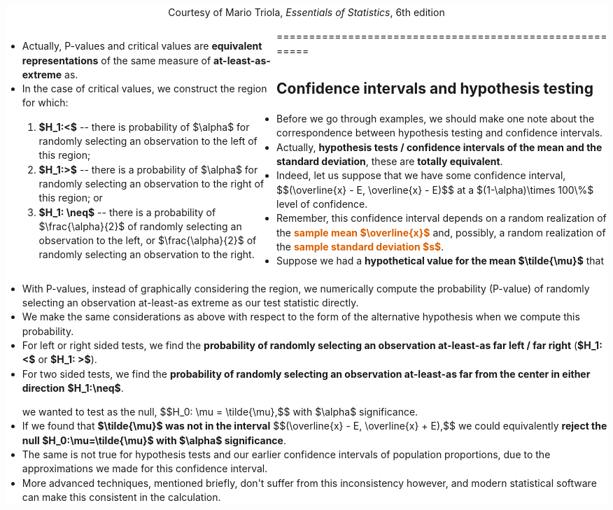 <p  style="text-align:center">
Courtesy of Mario Triola, <em>Essentials of Statistics</em>, 6th edition
</p>
</div>
<div style="float:left; width:45%"> 
<ul>
   <li>Actually, P-values and critical values are <strong>equivalent representations</strong> of the same measure of <b>at-least-as-extreme</b> as.</li>
   <li>In the case of critical values, we construct the region for which:</li>
   <ol>
      <li><b>$H_1:&lt;$</b> -- there is probability of $\alpha$ for randomly selecting an observation to the left of this region;</li>
      <li><b>$H_1:&gt;$</b> -- there is a probability of $\alpha$ for randomly selecting an observation to the right of this region; or</li>
      <li><b>$H_1: \neq$</b> -- there is a probability of $\frac{\alpha}{2}$ of randomly selecting an observation to the left, or $\frac{\alpha}{2}$ of randomly selecting an observation to the right.</li>
   </ol>
</ul>
</div>
<div style="float:left; width:100%">
<ul>
   <li>With P-values, instead of graphically considering the region, we numerically compute the probability (P-value) of randomly selecting an observation at-least-as extreme as our test statistic directly.</li>
   <li>We make the same considerations as above with respect to the form of the alternative hypothesis when we compute this probability.</li>
   <li>For left or right sided tests, we find the <strong>probability of randomly selecting an observation at-least-as far left / far right</strong> (<b>$H_1: &lt;$</b> or <b>$H_1: &gt;$</b>).</li>
   <li>For two sided tests, we find the <strong>probability of randomly selecting an observation at-least-as far from the center in either direction</strong> <b>$H_1:\neq$</b>.</li>
</ul>
</div>


========================================================

## Confidence intervals and hypothesis testing

<ul>
   <li>Before we go through examples, we should make one note about the correspondence between hypothesis testing and confidence intervals.</li>
   <li>Actually, <b>hypothesis tests / confidence intervals of the mean and the standard deviation</b>, these are <strong>totally equivalent</strong>.</li>
   <li>Indeed, let us suppose that we have some confidence interval,
   $$(\overline{x} - E, \overline{x} - E)$$
   at a $(1-\alpha)\times 100\%$ level of confidence.</li>
   <li>Remember, this confidence interval depends on a random realization of the <b style="color:#d95f02">sample mean $\overline{x}$</b> and, possibly, a random realization of the <b style="color:#d95f02">sample standard deviation $s$</b>.</li>
   <li>Suppose we had a <b>hypothetical value for the mean $\tilde{\mu}$</b> that we wanted to test as the null,
   $$H_0: \mu = \tilde{\mu},$$
   with $\alpha$ significance.</li>
   <li>If we found that <strong>$\tilde{\mu}$ was not in the interval</strong>
   $$(\overline{x} - E, \overline{x} + E),$$
   we could equivalently <b>reject the null $H_0:\mu=\tilde{\mu}$ with $\alpha$ significance</b>.</li>
   <li>The same is not true for hypothesis tests and our earlier confidence intervals of population proportions, due to the approximations we made for this confidence interval.</li>
   <li>More advanced techniques, mentioned briefly, don't suffer from this inconsistency however, and modern statistical software can make this consistent in the calculation.</li>
</ul>
